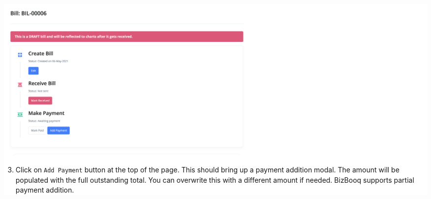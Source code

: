 <img width='500' src='media/bill_show.png'>
</div>

3. Click on `Add Payment` button at the top of the page. This should bring up a payment addition modal. The amount will be populated with the full outstanding total. You can overwrite this with a different amount if needed. BizBooq supports partial payment addition.

<div align='center'>